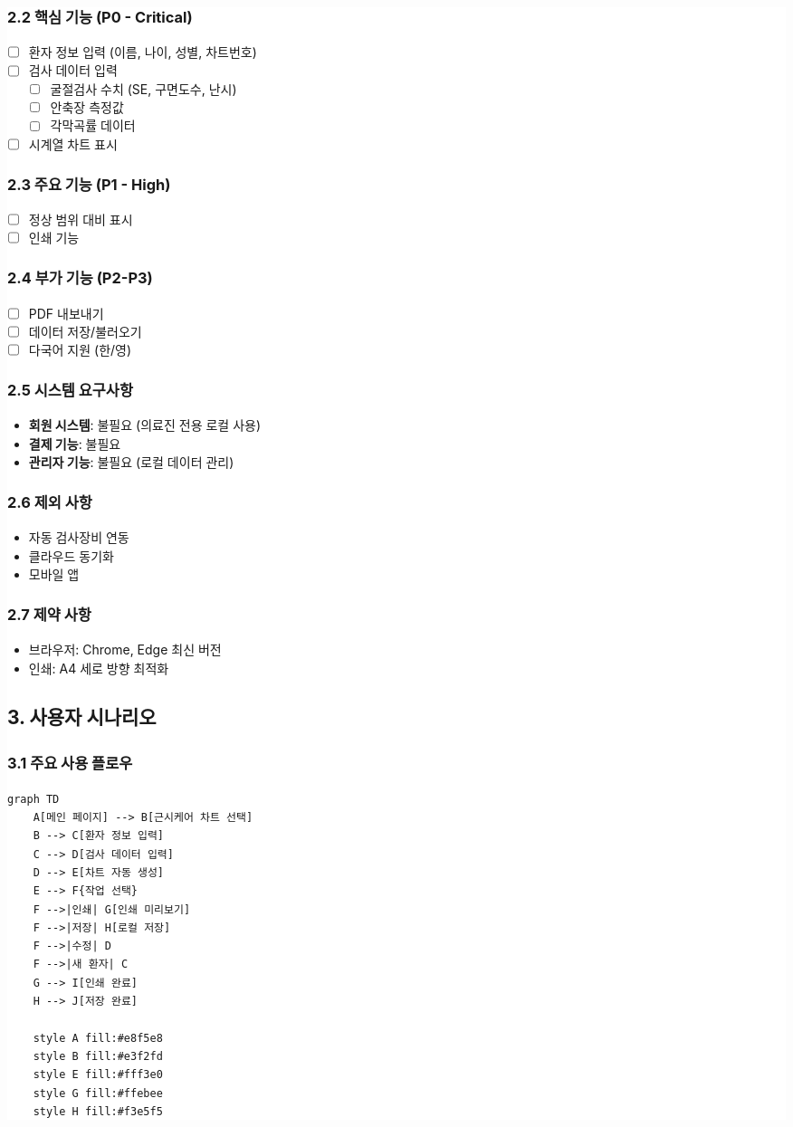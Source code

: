 ### 2.2 핵심 기능 (P0 - Critical)
- [ ] 환자 정보 입력 (이름, 나이, 성별, 차트번호)
- [ ] 검사 데이터 입력
  - [ ] 굴절검사 수치 (SE, 구면도수, 난시)
  - [ ] 안축장 측정값
  - [ ] 각막곡률 데이터
- [ ] 시계열 차트 표시

### 2.3 주요 기능 (P1 - High)
- [ ] 정상 범위 대비 표시
- [ ] 인쇄 기능

### 2.4 부가 기능 (P2-P3)
- [ ] PDF 내보내기
- [ ] 데이터 저장/불러오기
- [ ] 다국어 지원 (한/영)

### 2.5 시스템 요구사항
- **회원 시스템**: 불필요 (의료진 전용 로컬 사용)
- **결제 기능**: 불필요
- **관리자 기능**: 불필요 (로컬 데이터 관리)

### 2.6 제외 사항
- 자동 검사장비 연동
- 클라우드 동기화
- 모바일 앱

### 2.7 제약 사항
- 브라우저: Chrome, Edge 최신 버전
- 인쇄: A4 세로 방향 최적화

## 3. 사용자 시나리오

### 3.1 주요 사용 플로우

```mermaid
graph TD
    A[메인 페이지] --> B[근시케어 차트 선택]
    B --> C[환자 정보 입력]
    C --> D[검사 데이터 입력]
    D --> E[차트 자동 생성]
    E --> F{작업 선택}
    F -->|인쇄| G[인쇄 미리보기]
    F -->|저장| H[로컬 저장]
    F -->|수정| D
    F -->|새 환자| C
    G --> I[인쇄 완료]
    H --> J[저장 완료]
    
    style A fill:#e8f5e8
    style B fill:#e3f2fd
    style E fill:#fff3e0
    style G fill:#ffebee
    style H fill:#f3e5f5
```

